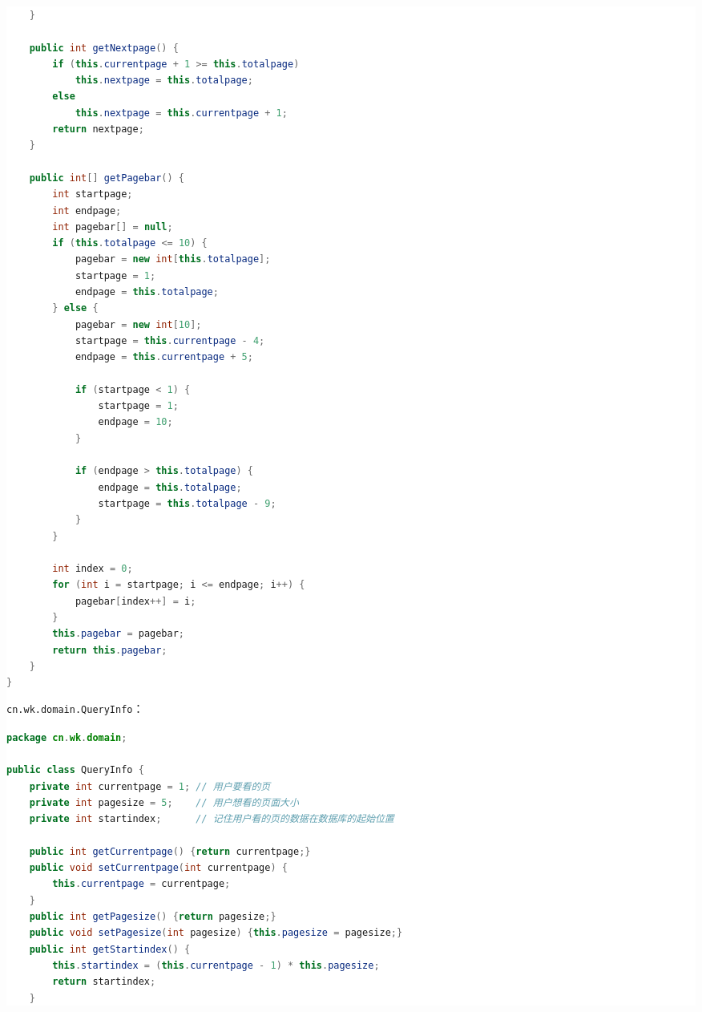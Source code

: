 ```java
	}

	public int getNextpage() {
		if (this.currentpage + 1 >= this.totalpage)
			this.nextpage = this.totalpage;
		else
			this.nextpage = this.currentpage + 1;
		return nextpage;
	}

	public int[] getPagebar() {
		int startpage;
		int endpage;
		int pagebar[] = null;
		if (this.totalpage <= 10) {
			pagebar = new int[this.totalpage];
			startpage = 1;
			endpage = this.totalpage;
		} else {
			pagebar = new int[10];
			startpage = this.currentpage - 4;
			endpage = this.currentpage + 5;

			if (startpage < 1) {
				startpage = 1;
				endpage = 10;
			}

			if (endpage > this.totalpage) {
				endpage = this.totalpage;
				startpage = this.totalpage - 9;
			}
		}

		int index = 0;
		for (int i = startpage; i <= endpage; i++) {
			pagebar[index++] = i;
		}
		this.pagebar = pagebar;
		return this.pagebar;
	}
}
```

`cn.wk.domain.QueryInfo`：

```java
package cn.wk.domain;

public class QueryInfo {
	private int currentpage = 1; // 用户要看的页
	private int pagesize = 5;    // 用户想看的页面大小
	private int startindex;      // 记住用户看的页的数据在数据库的起始位置

	public int getCurrentpage() {return currentpage;}
	public void setCurrentpage(int currentpage) {
		this.currentpage = currentpage;
	}
	public int getPagesize() {return pagesize;}
	public void setPagesize(int pagesize) {this.pagesize = pagesize;}
	public int getStartindex() {
		this.startindex = (this.currentpage - 1) * this.pagesize;
		return startindex;
	}
```